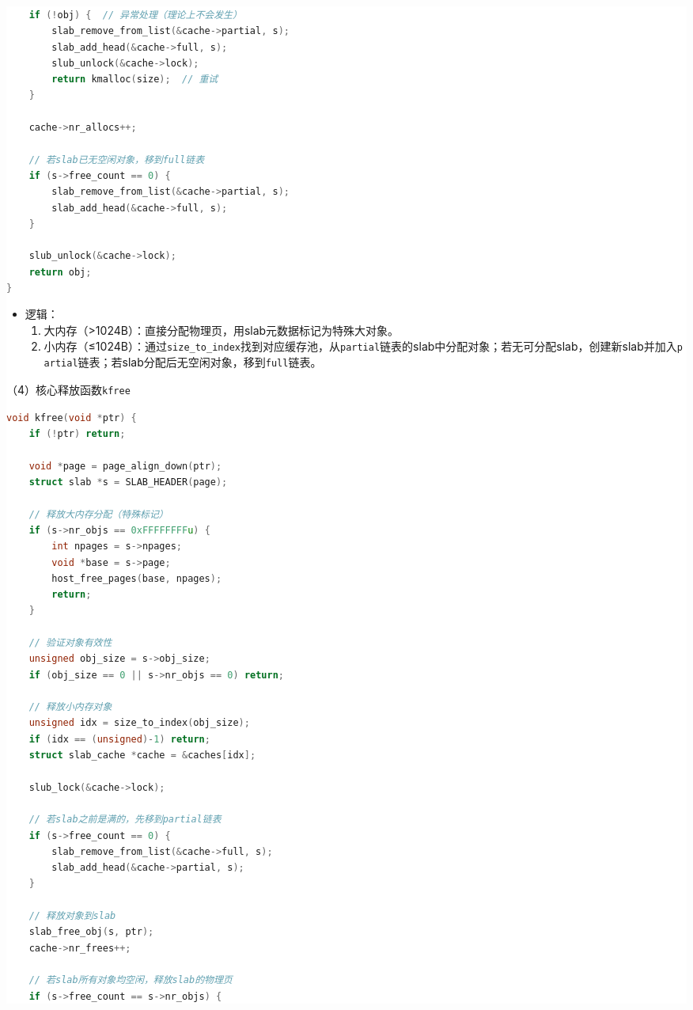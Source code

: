 ```c
    if (!obj) {  // 异常处理（理论上不会发生）
        slab_remove_from_list(&cache->partial, s);
        slab_add_head(&cache->full, s);
        slub_unlock(&cache->lock);
        return kmalloc(size);  // 重试
    }

    cache->nr_allocs++;

    // 若slab已无空闲对象，移到full链表
    if (s->free_count == 0) {
        slab_remove_from_list(&cache->partial, s);
        slab_add_head(&cache->full, s);
    }

    slub_unlock(&cache->lock);
    return obj;
}
```
- 逻辑：
  1. 大内存（>1024B）：直接分配物理页，用slab元数据标记为特殊大对象。
  2. 小内存（≤1024B）：通过`size_to_index`找到对应缓存池，从`partial`链表的slab中分配对象；若无可分配slab，创建新slab并加入`partial`链表；若slab分配后无空闲对象，移到`full`链表。


（4）核心释放函数`kfree`
```c
void kfree(void *ptr) {
    if (!ptr) return;

    void *page = page_align_down(ptr);
    struct slab *s = SLAB_HEADER(page);

    // 释放大内存分配（特殊标记）
    if (s->nr_objs == 0xFFFFFFFFu) {
        int npages = s->npages;
        void *base = s->page;
        host_free_pages(base, npages);
        return;
    }

    // 验证对象有效性
    unsigned obj_size = s->obj_size;
    if (obj_size == 0 || s->nr_objs == 0) return;

    // 释放小内存对象
    unsigned idx = size_to_index(obj_size);
    if (idx == (unsigned)-1) return;
    struct slab_cache *cache = &caches[idx];

    slub_lock(&cache->lock);

    // 若slab之前是满的，先移到partial链表
    if (s->free_count == 0) {
        slab_remove_from_list(&cache->full, s);
        slab_add_head(&cache->partial, s);
    }

    // 释放对象到slab
    slab_free_obj(s, ptr);
    cache->nr_frees++;

    // 若slab所有对象均空闲，释放slab的物理页
    if (s->free_count == s->nr_objs) {
```